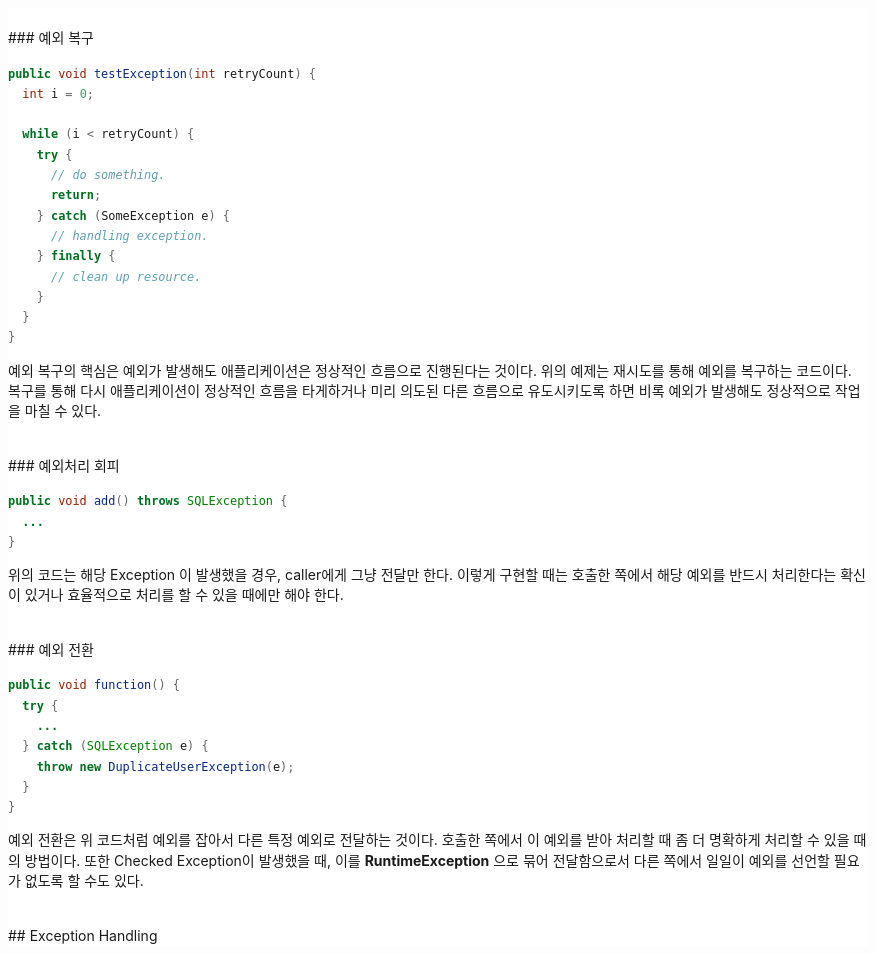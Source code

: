 <br>
### 예외 복구

~~~java
public void testException(int retryCount) {
  int i = 0;

  while (i < retryCount) {
    try {
      // do something.
      return;
    } catch (SomeException e) {
      // handling exception.
    } finally {
      // clean up resource.
    }
  }
}
~~~

예외 복구의 핵심은 예외가 발생해도 애플리케이션은 정상적인 흐름으로 진행된다는 것이다. 위의 예제는 재시도를 통해 예외를 복구하는 코드이다. 복구를 통해 다시 애플리케이션이 정상적인 흐름을 타게하거나 미리 의도된 다른 흐름으로 유도시키도록 하면 비록 예외가 발생해도 정상적으로 작업을 마칠 수 있다.

<br>
### 예외처리 회피

~~~java
public void add() throws SQLException {
  ...
}
~~~

위의 코드는 해당 Exception 이 발생했을 경우, caller에게 그냥 전달만 한다. 이렇게 구현할 때는 호출한 쪽에서 해당 예외를 반드시 처리한다는 확신이 있거나 효율적으로 처리를 할 수 있을 때에만 해야 한다.

<br>
### 예외 전환

~~~java
public void function() {
  try {
    ...
  } catch (SQLException e) {
    throw new DuplicateUserException(e);
  }
}
~~~

예외 전환은 위 코드처럼 예외를 잡아서 다른 특정 예외로 전달하는 것이다. 호출한 쪽에서 이 예외를 받아 처리할 때 좀 더 명확하게 처리할 수 있을 때의 방법이다. 또한 Checked Exception이 발생했을 때, 이를 **RuntimeException** 으로 묶어 전달함으로서 다른 쪽에서 일일이 예외를 선언할 필요가 없도록 할 수도 있다.

<br>
## Exception Handling
